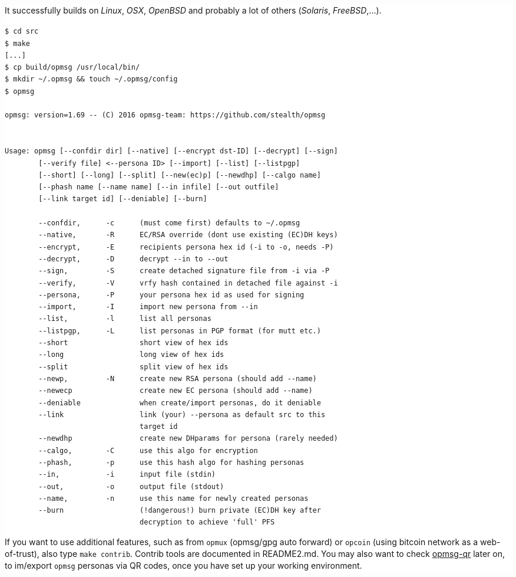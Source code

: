 It successfully builds on _Linux_, _OSX_, _OpenBSD_ and probably a lot of others
(_Solaris_, _FreeBSD_,...).


```
$ cd src
$ make
[...]
$ cp build/opmsg /usr/local/bin/
$ mkdir ~/.opmsg && touch ~/.opmsg/config
$ opmsg

opmsg: version=1.69 -- (C) 2016 opmsg-team: https://github.com/stealth/opmsg


Usage: opmsg [--confdir dir] [--native] [--encrypt dst-ID] [--decrypt] [--sign]
        [--verify file] <--persona ID> [--import] [--list] [--listpgp]
        [--short] [--long] [--split] [--new(ec)p] [--newdhp] [--calgo name]
        [--phash name [--name name] [--in infile] [--out outfile]
        [--link target id] [--deniable] [--burn]

        --confdir,      -c      (must come first) defaults to ~/.opmsg
        --native,       -R      EC/RSA override (dont use existing (EC)DH keys)
        --encrypt,      -E      recipients persona hex id (-i to -o, needs -P)
        --decrypt,      -D      decrypt --in to --out
        --sign,         -S      create detached signature file from -i via -P
        --verify,       -V      vrfy hash contained in detached file against -i
        --persona,      -P      your persona hex id as used for signing
        --import,       -I      import new persona from --in
        --list,         -l      list all personas
        --listpgp,      -L      list personas in PGP format (for mutt etc.)
        --short                 short view of hex ids
        --long                  long view of hex ids
        --split                 split view of hex ids
        --newp,         -N      create new RSA persona (should add --name)
        --newecp                create new EC persona (should add --name)
        --deniable              when create/import personas, do it deniable
        --link                  link (your) --persona as default src to this
                                target id
        --newdhp                create new DHparams for persona (rarely needed)
        --calgo,        -C      use this algo for encryption
        --phash,        -p      use this hash algo for hashing personas
        --in,           -i      input file (stdin)
        --out,          -o      output file (stdout)
        --name,         -n      use this name for newly created personas
        --burn                  (!dangerous!) burn private (EC)DH key after
                                decryption to achieve 'full' PFS

```

If you want to use additional features, such as from `opmux` (opmsg/gpg auto forward) or `opcoin`
(using bitcoin network as a web-of-trust), also type `make contrib`. Contrib tools are
documented in README2.md. You may also want to check
[opmsg-qr](https://github.com/stealth/opmsg-qr) later on, to im/export `opmsg`
personas via QR codes, once you have set up your working environment.

